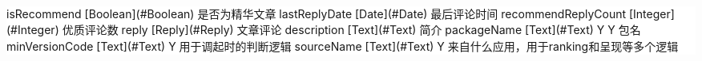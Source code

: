 <tr><td >isRecommend</td>
<td > [Boolean](#Boolean)</td>
<td > </td>
<td > </td>
<td > 是否为精华文章</td>
</tr>

<tr><td >lastReplyDate</td>
<td > [Date](#Date)</td>
<td > </td>
<td > </td>
<td > 最后评论时间</td>
</tr>

<tr><td >recommendReplyCount</td>
<td > [Integer](#Integer)</td>
<td > </td>
<td > </td>
<td > 优质评论数</td>
</tr>

<tr><td >reply</td>
<td > [Reply](#Reply)</td>
<td > </td>
<td > </td>
<td > 文章评论</td>
</tr>

<tr><td >description</td>
<td > [Text](#Text)</td>
<td > </td>
<td > </td>
<td > 简介</td>
</tr>

<tr><td >packageName</td>
<td > [Text](#Text)</td>
<td > Y</td>
<td > Y</td>
<td > 包名</td>
</tr>

<tr><td >minVersionCode</td>
<td > [Text](#Text)</td>
<td > Y</td>
<td > </td>
<td > 用于调起时的判断逻辑</td>
</tr>

<tr><td >sourceName</td>
<td > [Text](#Text)</td>
<td > Y</td>
<td > </td>
<td > 来自什么应用，用于ranking和呈现等多个逻辑</td>
</tr>
</tbody></table>
